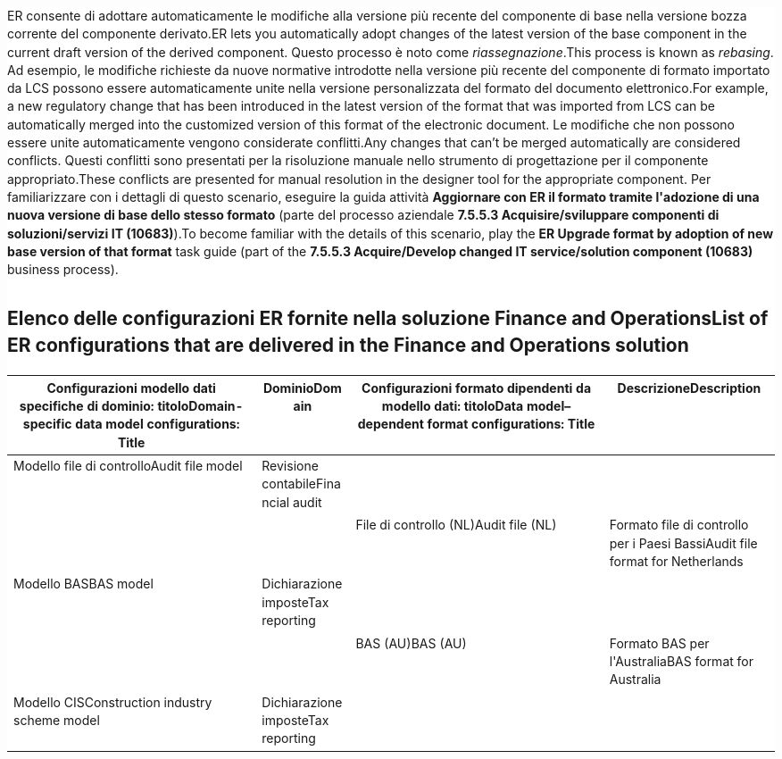 <span data-ttu-id="d2fb5-344">ER consente di adottare automaticamente le modifiche alla versione più recente del componente di base nella versione bozza corrente del componente derivato.</span><span class="sxs-lookup"><span data-stu-id="d2fb5-344">ER lets you automatically adopt changes of the latest version of the base component in the current draft version of the derived component.</span></span> <span data-ttu-id="d2fb5-345">Questo processo è noto come *riassegnazione*.</span><span class="sxs-lookup"><span data-stu-id="d2fb5-345">This process is known as *rebasing*.</span></span> <span data-ttu-id="d2fb5-346">Ad esempio, le modifiche richieste da nuove normative introdotte nella versione più recente del componente di formato importato da LCS possono essere automaticamente unite nella versione personalizzata del formato del documento elettronico.</span><span class="sxs-lookup"><span data-stu-id="d2fb5-346">For example, a new regulatory change that has been introduced in the latest version of the format that was imported from LCS can be automatically merged into the customized version of this format of the electronic document.</span></span> <span data-ttu-id="d2fb5-347">Le modifiche che non possono essere unite automaticamente vengono considerate conflitti.</span><span class="sxs-lookup"><span data-stu-id="d2fb5-347">Any changes that can’t be merged automatically are considered conflicts.</span></span> <span data-ttu-id="d2fb5-348">Questi conflitti sono presentati per la risoluzione manuale nello strumento di progettazione per il componente appropriato.</span><span class="sxs-lookup"><span data-stu-id="d2fb5-348">These conflicts are presented for manual resolution in the designer tool for the appropriate component.</span></span> <span data-ttu-id="d2fb5-349">Per familiarizzare con i dettagli di questo scenario, eseguire la guida attività **Aggiornare con ER il formato tramite l'adozione di una nuova versione di base dello stesso formato** (parte del processo aziendale **7.5.5.3 Acquisire/sviluppare componenti di soluzioni/servizi IT (10683)**).</span><span class="sxs-lookup"><span data-stu-id="d2fb5-349">To become familiar with the details of this scenario, play the **ER Upgrade format by adoption of new base version of that format** task guide (part of the **7.5.5.3 Acquire/Develop changed IT service/solution component (10683)** business process).</span></span>

## <a name="list-of-er-configurations-that-are-delivered-in-the-finance-and-operations-solution"></a><span data-ttu-id="d2fb5-350">Elenco delle configurazioni ER fornite nella soluzione Finance and Operations</span><span class="sxs-lookup"><span data-stu-id="d2fb5-350">List of ER configurations that are delivered in the Finance and Operations solution</span></span>

| <span data-ttu-id="d2fb5-351">Configurazioni modello dati specifiche di dominio: titolo</span><span class="sxs-lookup"><span data-stu-id="d2fb5-351">Domain-specific data model configurations: Title</span></span> | <span data-ttu-id="d2fb5-352">Dominio</span><span class="sxs-lookup"><span data-stu-id="d2fb5-352">Domain</span></span>                | <span data-ttu-id="d2fb5-353">Configurazioni formato dipendenti da modello dati: titolo</span><span class="sxs-lookup"><span data-stu-id="d2fb5-353">Data model–dependent format configurations: Title</span></span> | <span data-ttu-id="d2fb5-354">Descrizione</span><span class="sxs-lookup"><span data-stu-id="d2fb5-354">Description</span></span>                                                        |
|--------------------------------------------------|-----------------------|---------------------------------------------------|--------------------------------------------------------------------|
| <span data-ttu-id="d2fb5-355">Modello file di controllo</span><span class="sxs-lookup"><span data-stu-id="d2fb5-355">Audit file model</span></span>                                 | <span data-ttu-id="d2fb5-356">Revisione contabile</span><span class="sxs-lookup"><span data-stu-id="d2fb5-356">Financial audit</span></span>       |                                                   |                                                                    |
|                                                  |                       | <span data-ttu-id="d2fb5-357">File di controllo (NL)</span><span class="sxs-lookup"><span data-stu-id="d2fb5-357">Audit file (NL)</span></span>                                   | <span data-ttu-id="d2fb5-358">Formato file di controllo per i Paesi Bassi</span><span class="sxs-lookup"><span data-stu-id="d2fb5-358">Audit file format for Netherlands</span></span>                                  |
| <span data-ttu-id="d2fb5-359">Modello BAS</span><span class="sxs-lookup"><span data-stu-id="d2fb5-359">BAS model</span></span>                                        | <span data-ttu-id="d2fb5-360">Dichiarazione imposte</span><span class="sxs-lookup"><span data-stu-id="d2fb5-360">Tax reporting</span></span>         |                                                   |                                                                    |
|                                                  |                       | <span data-ttu-id="d2fb5-361">BAS (AU)</span><span class="sxs-lookup"><span data-stu-id="d2fb5-361">BAS (AU)</span></span>                                          | <span data-ttu-id="d2fb5-362">Formato BAS per l'Australia</span><span class="sxs-lookup"><span data-stu-id="d2fb5-362">BAS format for Australia</span></span>                                           |
| <span data-ttu-id="d2fb5-363">Modello CIS</span><span class="sxs-lookup"><span data-stu-id="d2fb5-363">Construction industry scheme model</span></span>               | <span data-ttu-id="d2fb5-364">Dichiarazione imposte</span><span class="sxs-lookup"><span data-stu-id="d2fb5-364">Tax reporting</span></span>         |                                                   |                                                                    |